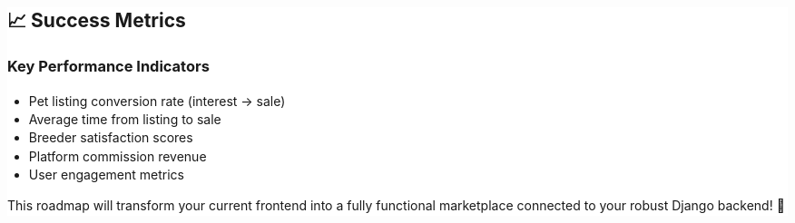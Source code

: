 
## 📈 **Success Metrics**

### **Key Performance Indicators**

- Pet listing conversion rate (interest → sale)
- Average time from listing to sale
- Breeder satisfaction scores
- Platform commission revenue
- User engagement metrics

This roadmap will transform your current frontend into a fully functional marketplace connected to your robust Django backend! 🎯
